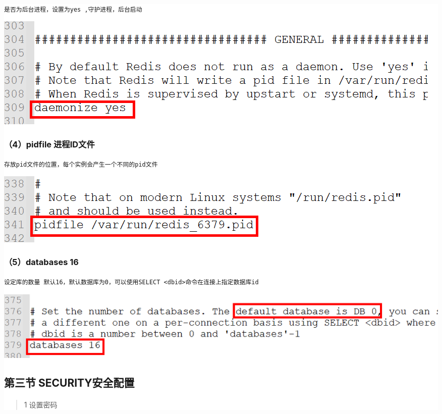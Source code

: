 ```纯文本
是否为后台进程，设置为yes ,守护进程，后台启动
```

![image-20230706120319825](image\image-20230706120319825.png)



### （4）pidfile 进程ID文件

```纯文本
存放pid文件的位置，每个实例会产生一个不同的pid文件
```

![image-20230706120451425](image\image-20230706120451425.png)



### （5）databases 16&#x20;

```纯文本
设定库的数量 默认16，默认数据库为0，可以使用SELECT <dbid>命令在连接上指定数据库id
```

![image-20230706120627340](image\image-20230706120627340.png)



## 第三节 SECURITY安全配置

> 1 设置密码
